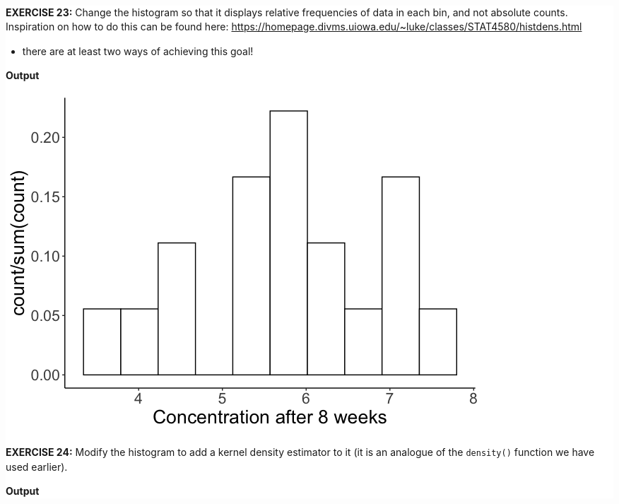 **EXERCISE 23:** Change the histogram so that it displays relative
frequencies of data in each bin, and not absolute counts. Inspiration on
how to do this can be found here:
<a href="https://homepage.divms.uiowa.edu/~luke/classes/STAT4580/histdens.html" class="uri">https://homepage.divms.uiowa.edu/~luke/classes/STAT4580/histdens.html</a>
- there are at least two ways of achieving this goal!

**Output**

![](Class_10_files/figure-markdown_github/unnamed-chunk-31-1.png)

**EXERCISE 24:** Modify the histogram to add a kernel density estimator
to it (it is an analogue of the `density()` function we have used
earlier).

**Output**
